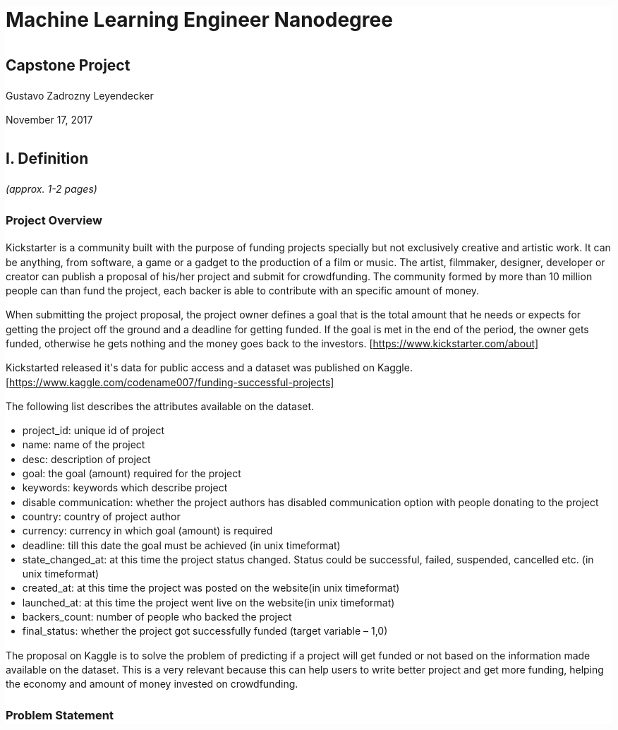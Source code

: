 # Machine Learning Engineer Nanodegree
## Capstone Project
Gustavo Zadrozny Leyendecker

November 17, 2017

## I. Definition
_(approx. 1-2 pages)_

### Project Overview

Kickstarter is a community built with the purpose of funding projects specially
but not exclusively creative and artistic work. It can be anything, from software, a game or a gadget to the production of a film or music. The artist, filmmaker, designer, developer or creator can publish a proposal of his/her project and submit for crowdfunding. The community formed by more than 10 million people can than fund the project, each backer is able to contribute with an specific amount of money.

When submitting the project proposal, the project owner defines a goal that is
the total amount that he needs or expects for getting the project off the ground and a deadline for getting funded. If the goal is met in the end of the period, the owner gets funded, otherwise he gets nothing and the money goes back to the investors. [https://www.kickstarter.com/about]

Kickstarted released it's data for public access and a dataset was published on
Kaggle. [https://www.kaggle.com/codename007/funding-successful-projects]

The following list describes the attributes available on the dataset.
- project_id: unique id of project
- name: name of the project
- desc: description of project
- goal: the goal (amount) required for the project
- keywords: keywords which describe project
- disable communication: whether the project authors has disabled communication
option with people donating to the project
- country: country of project author
- currency: currency in which goal (amount) is required
- deadline: till this date the goal must be achieved (in unix timeformat)
- state_changed_at: at this time the project status changed. Status could be
successful, failed, suspended, cancelled etc. (in unix timeformat)
- created_at: at this time the project was posted on the website(in unix timeformat)
- launched_at: at this time the project went live on the website(in unix timeformat)
- backers_count: number of people who backed the project
- final_status: whether the project got successfully funded (target variable – 1,0)

The proposal on Kaggle is to solve the problem of predicting if a project will
get funded or not based on the information made available on the dataset.
This is a very relevant because this can help users to write better project and
get more funding, helping the economy and amount of money invested on crowdfunding.

### Problem Statement
